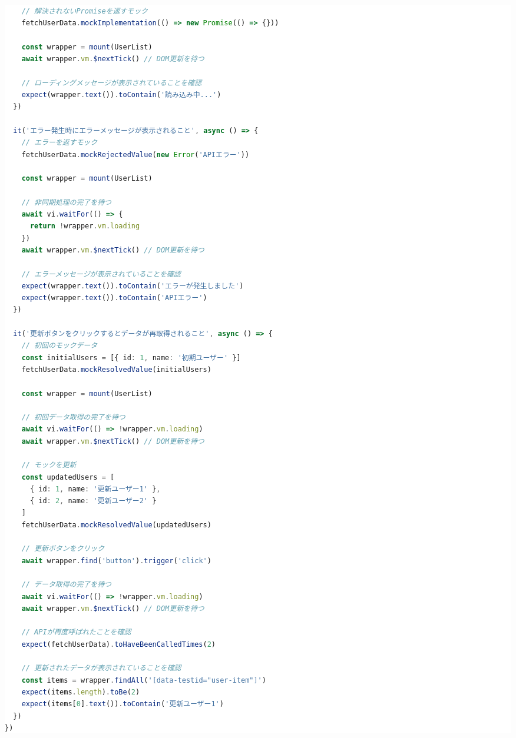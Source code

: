 ```ts
    // 解決されないPromiseを返すモック
    fetchUserData.mockImplementation(() => new Promise(() => {}))

    const wrapper = mount(UserList)
    await wrapper.vm.$nextTick() // DOM更新を待つ

    // ローディングメッセージが表示されていることを確認
    expect(wrapper.text()).toContain('読み込み中...')
  })

  it('エラー発生時にエラーメッセージが表示されること', async () => {
    // エラーを返すモック
    fetchUserData.mockRejectedValue(new Error('APIエラー'))

    const wrapper = mount(UserList)

    // 非同期処理の完了を待つ
    await vi.waitFor(() => {
      return !wrapper.vm.loading
    })
    await wrapper.vm.$nextTick() // DOM更新を待つ

    // エラーメッセージが表示されていることを確認
    expect(wrapper.text()).toContain('エラーが発生しました')
    expect(wrapper.text()).toContain('APIエラー')
  })

  it('更新ボタンをクリックするとデータが再取得されること', async () => {
    // 初回のモックデータ
    const initialUsers = [{ id: 1, name: '初期ユーザー' }]
    fetchUserData.mockResolvedValue(initialUsers)

    const wrapper = mount(UserList)

    // 初回データ取得の完了を待つ
    await vi.waitFor(() => !wrapper.vm.loading)
    await wrapper.vm.$nextTick() // DOM更新を待つ

    // モックを更新
    const updatedUsers = [
      { id: 1, name: '更新ユーザー1' },
      { id: 2, name: '更新ユーザー2' }
    ]
    fetchUserData.mockResolvedValue(updatedUsers)

    // 更新ボタンをクリック
    await wrapper.find('button').trigger('click')

    // データ取得の完了を待つ
    await vi.waitFor(() => !wrapper.vm.loading)
    await wrapper.vm.$nextTick() // DOM更新を待つ

    // APIが再度呼ばれたことを確認
    expect(fetchUserData).toHaveBeenCalledTimes(2)

    // 更新されたデータが表示されていることを確認
    const items = wrapper.findAll('[data-testid="user-item"]')
    expect(items.length).toBe(2)
    expect(items[0].text()).toContain('更新ユーザー1')
  })
})

```